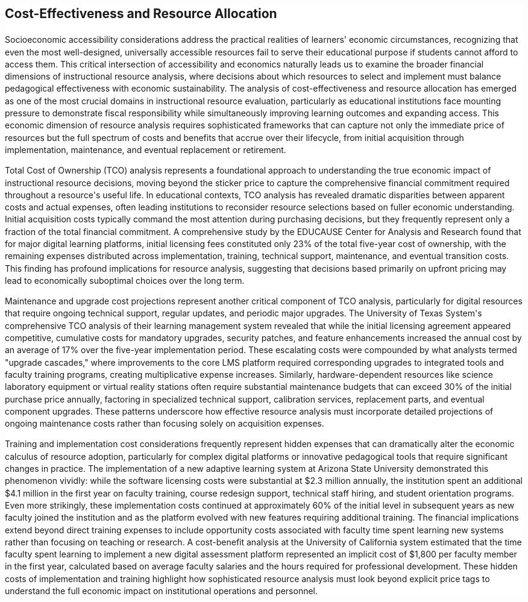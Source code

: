 ## Cost-Effectiveness and Resource Allocation

Socioeconomic accessibility considerations address the practical realities of learners' economic circumstances, recognizing that even the most well-designed, universally accessible resources fail to serve their educational purpose if students cannot afford to access them. This critical intersection of accessibility and economics naturally leads us to examine the broader financial dimensions of instructional resource analysis, where decisions about which resources to select and implement must balance pedagogical effectiveness with economic sustainability. The analysis of cost-effectiveness and resource allocation has emerged as one of the most crucial domains in instructional resource evaluation, particularly as educational institutions face mounting pressure to demonstrate fiscal responsibility while simultaneously improving learning outcomes and expanding access. This economic dimension of resource analysis requires sophisticated frameworks that can capture not only the immediate price of resources but the full spectrum of costs and benefits that accrue over their lifecycle, from initial acquisition through implementation, maintenance, and eventual replacement or retirement.

Total Cost of Ownership (TCO) analysis represents a foundational approach to understanding the true economic impact of instructional resource decisions, moving beyond the sticker price to capture the comprehensive financial commitment required throughout a resource's useful life. In educational contexts, TCO analysis has revealed dramatic disparities between apparent costs and actual expenses, often leading institutions to reconsider resource selections based on fuller economic understanding. Initial acquisition costs typically command the most attention during purchasing decisions, but they frequently represent only a fraction of the total financial commitment. A comprehensive study by the EDUCAUSE Center for Analysis and Research found that for major digital learning platforms, initial licensing fees constituted only 23% of the total five-year cost of ownership, with the remaining expenses distributed across implementation, training, technical support, maintenance, and eventual transition costs. This finding has profound implications for resource analysis, suggesting that decisions based primarily on upfront pricing may lead to economically suboptimal choices over the long term.

Maintenance and upgrade cost projections represent another critical component of TCO analysis, particularly for digital resources that require ongoing technical support, regular updates, and periodic major upgrades. The University of Texas System's comprehensive TCO analysis of their learning management system revealed that while the initial licensing agreement appeared competitive, cumulative costs for mandatory upgrades, security patches, and feature enhancements increased the annual cost by an average of 17% over the five-year implementation period. These escalating costs were compounded by what analysts termed "upgrade cascades," where improvements to the core LMS platform required corresponding upgrades to integrated tools and faculty training programs, creating multiplicative expense increases. Similarly, hardware-dependent resources like science laboratory equipment or virtual reality stations often require substantial maintenance budgets that can exceed 30% of the initial purchase price annually, factoring in specialized technical support, calibration services, replacement parts, and eventual component upgrades. These patterns underscore how effective resource analysis must incorporate detailed projections of ongoing maintenance costs rather than focusing solely on acquisition expenses.

Training and implementation cost considerations frequently represent hidden expenses that can dramatically alter the economic calculus of resource adoption, particularly for complex digital platforms or innovative pedagogical tools that require significant changes in practice. The implementation of a new adaptive learning system at Arizona State University demonstrated this phenomenon vividly: while the software licensing costs were substantial at $2.3 million annually, the institution spent an additional $4.1 million in the first year on faculty training, course redesign support, technical staff hiring, and student orientation programs. Even more strikingly, these implementation costs continued at approximately 60% of the initial level in subsequent years as new faculty joined the institution and as the platform evolved with new features requiring additional training. The financial implications extend beyond direct training expenses to include opportunity costs associated with faculty time spent learning new systems rather than focusing on teaching or research. A cost-benefit analysis at the University of California system estimated that the time faculty spent learning to implement a new digital assessment platform represented an implicit cost of $1,800 per faculty member in the first year, calculated based on average faculty salaries and the hours required for professional development. These hidden costs of implementation and training highlight how sophisticated resource analysis must look beyond explicit price tags to understand the full economic impact on institutional operations and personnel.
